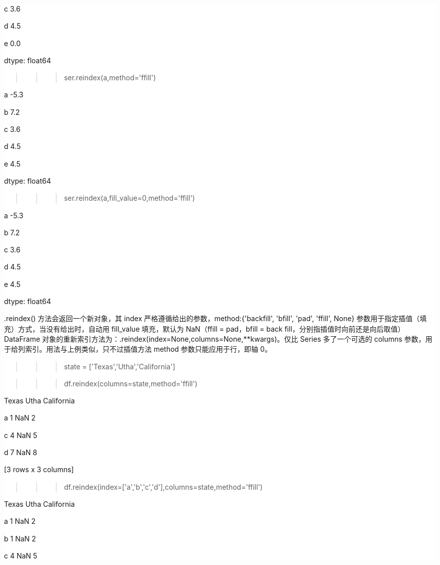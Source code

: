 c    3.6

d    4.5

e    0.0

dtype: float64

>>> ser.reindex(a,method='ffill')

a   -5.3

b    7.2

c    3.6

d    4.5

e    4.5

dtype: float64

>>> ser.reindex(a,fill_value=0,method='ffill')

a   -5.3

b    7.2

c    3.6

d    4.5

e    4.5

dtype: float64

.reindex() 方法会返回一个新对象，其 index 严格遵循给出的参数，method:{'backfill', 'bfill', 'pad', 'ffill', None} 参数用于指定插值（填充）方式，当没有给出时，自动用 fill_value 填充，默认为 NaN（ffill = pad，bfill = back fill，分别指插值时向前还是向后取值）DataFrame 对象的重新索引方法为：.reindex(index=None,columns=None,**kwargs)。仅比 Series 多了一个可选的 columns 参数，用于给列索引。用法与上例类似，只不过插值方法 method 参数只能应用于行，即轴 0。

>>> state = ['Texas','Utha','California']

>>> df.reindex(columns=state,method='ffill')

Texas  Utha  California

a      1   NaN           2

c      4   NaN           5  

d      7   NaN           8

[3 rows x 3 columns]

>>> df.reindex(index=['a','b','c','d'],columns=state,method='ffill')

Texas  Utha  California

a      1   NaN           2

b      1   NaN           2

c      4   NaN           5
